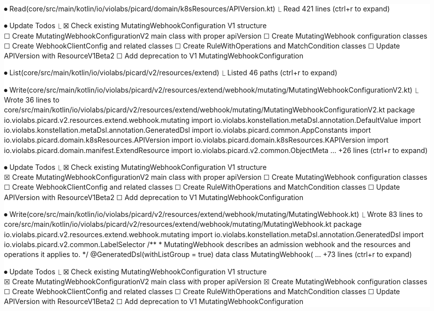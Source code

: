 ⏺ Read(core/src/main/kotlin/io/violabs/picard/domain/k8sResources/APIVersion.kt)
  ⎿ Read 421 lines (ctrl+r to expand)

⏺ Update Todos
  ⎿ ☒ Check existing MutatingWebhookConfiguration V1 structure               
     ☐ Create MutatingWebhookConfigurationV2 main class with proper apiVersion
     ☐ Create MutatingWebhook configuration classes
     ☐ Create WebhookClientConfig and related classes
     ☐ Create RuleWithOperations and MatchCondition classes
     ☐ Update APIVersion with ResourceV1Beta2
     ☐ Add deprecation to V1 MutatingWebhookConfiguration

⏺ List(core/src/main/kotlin/io/violabs/picard/v2/resources/extend)
  ⎿ Listed 46 paths (ctrl+r to expand)

⏺ Write(core/src/main/kotlin/io/violabs/picard/v2/resources/extend/webhook/mutating/MutatingWebhookConfigurationV2.kt)
  ⎿ Wrote 36 lines to core/src/main/kotlin/io/violabs/picard/v2/resources/extend/webhook/mutating/MutatingWebhookConfigurationV2.kt
     package io.violabs.picard.v2.resources.extend.webhook.mutating
     import io.violabs.konstellation.metaDsl.annotation.DefaultValue
     import io.violabs.konstellation.metaDsl.annotation.GeneratedDsl
     import io.violabs.picard.common.AppConstants
     import io.violabs.picard.domain.k8sResources.APIVersion
     import io.violabs.picard.domain.k8sResources.KAPIVersion
     import io.violabs.picard.domain.manifest.ExtendResource
     import io.violabs.picard.v2.common.ObjectMeta
     … +26 lines (ctrl+r to expand)

⏺ Update Todos
  ⎿ ☒ Check existing MutatingWebhookConfiguration V1 structure               
     ☒ Create MutatingWebhookConfigurationV2 main class with proper apiVersion
     ☐ Create MutatingWebhook configuration classes
     ☐ Create WebhookClientConfig and related classes
     ☐ Create RuleWithOperations and MatchCondition classes
     ☐ Update APIVersion with ResourceV1Beta2
     ☐ Add deprecation to V1 MutatingWebhookConfiguration

⏺ Write(core/src/main/kotlin/io/violabs/picard/v2/resources/extend/webhook/mutating/MutatingWebhook.kt)
  ⎿ Wrote 83 lines to core/src/main/kotlin/io/violabs/picard/v2/resources/extend/webhook/mutating/MutatingWebhook.kt
     package io.violabs.picard.v2.resources.extend.webhook.mutating
     import io.violabs.konstellation.metaDsl.annotation.GeneratedDsl
     import io.violabs.picard.v2.common.LabelSelector
     /**
      * MutatingWebhook describes an admission webhook and the resources and operations it applies to.
      */
     @GeneratedDsl(withListGroup = true)
     data class MutatingWebhook(
     … +73 lines (ctrl+r to expand)

⏺ Update Todos
  ⎿ ☒ Check existing MutatingWebhookConfiguration V1 structure               
     ☒ Create MutatingWebhookConfigurationV2 main class with proper apiVersion
     ☒ Create MutatingWebhook configuration classes
     ☐ Create WebhookClientConfig and related classes
     ☐ Create RuleWithOperations and MatchCondition classes
     ☐ Update APIVersion with ResourceV1Beta2
     ☐ Add deprecation to V1 MutatingWebhookConfiguration
